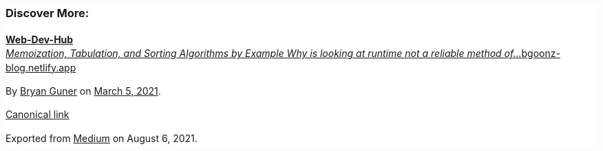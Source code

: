 ### Discover More:

<a href="https://bgoonz-blog.netlify.app/" class="markup--anchor markup--mixtapeEmbed-anchor" title="https://bgoonz-blog.netlify.app/"><strong>Web-Dev-Hub</strong><br />
<em>Memoization, Tabulation, and Sorting Algorithms by Example Why is looking at runtime not a reliable method of…</em>bgoonz-blog.netlify.app</a><a href="https://bgoonz-blog.netlify.app/" class="js-mixtapeImage mixtapeImage u-ignoreBlock"></a>

By <a href="https://medium.com/@bryanguner" class="p-author h-card">Bryan Guner</a> on [March 5, 2021](https://medium.com/p/70b7ea807986).

<a href="https://medium.com/@bryanguner/deploy-react-app-to-heroku-using-postgres-express-70b7ea807986" class="p-canonical">Canonical link</a>

Exported from [Medium](https://medium.com) on August 6, 2021.
